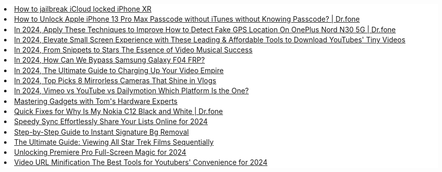 <li><a href="https://activate-lock.techidaily.com/how-to-jailbreak-icloud-locked-iphone-xr-by-drfone-ios/"><u>How to jailbreak iCloud locked iPhone XR</u></a></li>
<li><a href="https://iphone-unlock.techidaily.com/how-to-unlock-apple-iphone-13-pro-max-passcode-without-itunes-without-knowing-passcode-drfone-by-drfone-ios/"><u>How to Unlock Apple iPhone 13 Pro Max Passcode without iTunes without Knowing Passcode? | Dr.fone</u></a></li>
<li><a href="https://fake-location.techidaily.com/in-2024-apply-these-techniques-to-improve-how-to-detect-fake-gps-location-on-oneplus-nord-n30-5g-drfone-by-drfone-virtual-android/"><u>In 2024, Apply These Techniques to Improve How to Detect Fake GPS Location On OnePlus Nord N30 5G | Dr.fone</u></a></li>
<li><a href="https://youtube-tips.techidaily.com/24-elevate-small-screen-experience-with-these-leading-and-affordable-tools-to-download-youtubes-tiny-videos/"><u>In 2024, Elevate Small Screen Experience with These Leading & Affordable Tools to Download YouTubes' Tiny Videos</u></a></li>
<li><a href="https://youtube-tips.techidaily.com/24-from-snippets-to-stars-the-essence-of-video-musical-success/"><u>In 2024, From Snippets to Stars  The Essence of Video Musical Success</u></a></li>
<li><a href="https://android-frp.techidaily.com/in-2024-how-can-we-bypass-samsung-galaxy-f04-frp-by-drfone-android/"><u>In 2024, How Can We Bypass Samsung Galaxy F04 FRP?</u></a></li>
<li><a href="https://youtube-tips.techidaily.com/24-the-ultimate-guide-to-charging-up-your-video-empire/"><u>In 2024, The Ultimate Guide to Charging Up Your Video Empire</u></a></li>
<li><a href="https://youtube-tips.techidaily.com/24-top-picks-8-mirrorless-cameras-that-shine-in-vlogs/"><u>In 2024, Top Picks  8 Mirrorless Cameras That Shine in Vlogs</u></a></li>
<li><a href="https://youtube-tips.techidaily.com/24-vimeo-vs-youtube-vs-dailymotion-which-platform-is-the-one/"><u>In 2024, Vimeo vs YouTube vs Dailymotion  Which Platform Is the One?</u></a></li>
<li><a href="https://hardware-reviews.techidaily.com/mastering-gadgets-with-toms-hardware-experts/"><u>Mastering Gadgets with Tom's Hardware Experts</u></a></li>
<li><a href="https://fix-guide.techidaily.com/quick-fixes-for-why-is-my-nokia-c12-black-and-white-drfone-by-drfone-fix-android-problems-fix-android-problems/"><u>Quick Fixes for Why Is My Nokia C12 Black and White | Dr.fone</u></a></li>
<li><a href="https://youtube-tips.techidaily.com/y-sync-effortlessly-share-your-lists-online-for-2024/"><u>Speedy Sync  Effortlessly Share Your Lists Online for 2024</u></a></li>
<li><a href="https://extra-resources.techidaily.com/step-by-step-guide-to-instant-signature-bg-removal/"><u>Step-by-Step Guide to Instant Signature Bg Removal</u></a></li>
<li><a href="https://techtrends.techidaily.com/the-ultimate-guide-viewing-all-star-trek-films-sequentially/"><u>The Ultimate Guide: Viewing All Star Trek Films Sequentially</u></a></li>
<li><a href="https://some-skills.techidaily.com/unlocking-premiere-pro-full-screen-magic-for-2024/"><u>Unlocking Premiere Pro Full-Screen Magic for 2024</u></a></li>
<li><a href="https://youtube-tips.techidaily.com/-url-minification-the-best-tools-for-youtubers-convenience-for-2024/"><u>Video URL Minification  The Best Tools for Youtubers' Convenience for 2024</u></a></li>
</ul></div>
